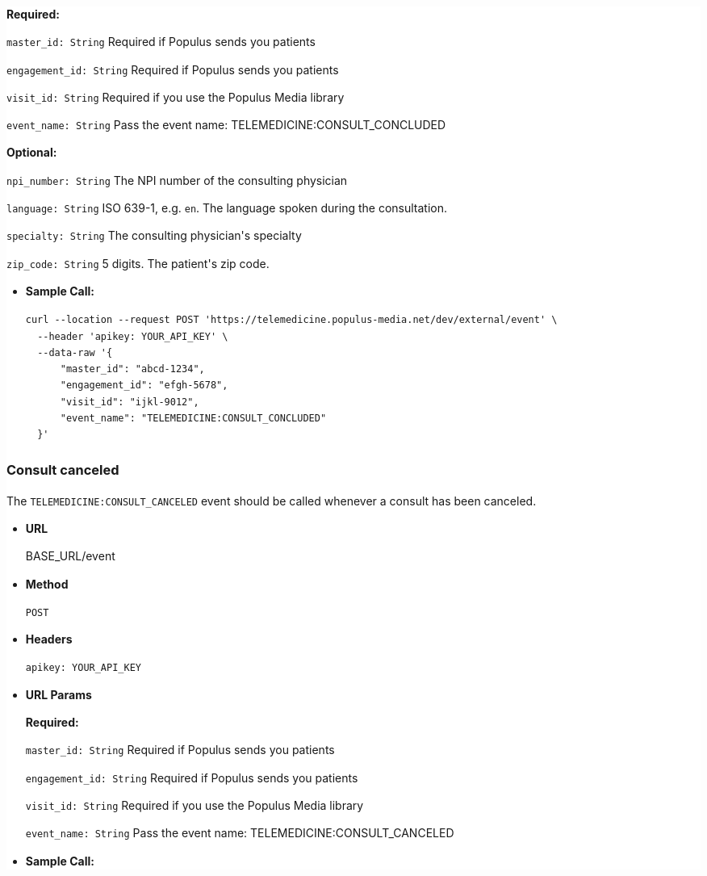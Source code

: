   **Required:**

  `master_id: String` Required if Populus sends you patients

  `engagement_id: String` Required if Populus sends you patients
  
  `visit_id: String` Required if you use the Populus Media library

  `event_name: String` Pass the event name: TELEMEDICINE:CONSULT_CONCLUDED

  **Optional:**

  `npi_number: String` The NPI number of the consulting physician

  `language: String` ISO 639-1, e.g. `en`. The language spoken during the consultation.

  `specialty: String` The consulting physician's specialty

  `zip_code: String` 5 digits. The patient's zip code. 

- **Sample Call:**

  ```
  curl --location --request POST 'https://telemedicine.populus-media.net/dev/external/event' \
    --header 'apikey: YOUR_API_KEY' \
    --data-raw '{
        "master_id": "abcd-1234",
        "engagement_id": "efgh-5678",
        "visit_id": "ijkl-9012",
        "event_name": "TELEMEDICINE:CONSULT_CONCLUDED"
    }'
  ```

### Consult canceled

The `TELEMEDICINE:CONSULT_CANCELED` event should be called whenever a consult has been canceled.

- **URL**

  BASE_URL/event

- **Method**

  `POST`

- **Headers**

  `apikey: YOUR_API_KEY`

- **URL Params**

  **Required:**

  `master_id: String` Required if Populus sends you patients

  `engagement_id: String` Required if Populus sends you patients

  `visit_id: String` Required if you use the Populus Media library

  `event_name: String` Pass the event name: TELEMEDICINE:CONSULT_CANCELED

- **Sample Call:**
